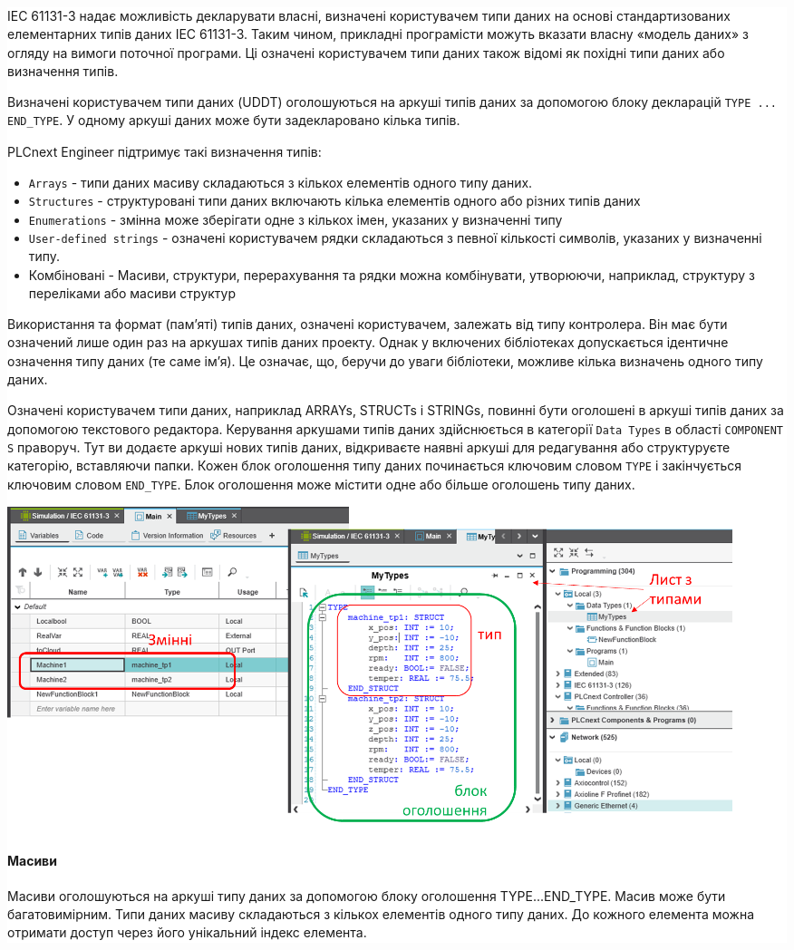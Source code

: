 IEC 61131-3 надає можливість декларувати власні, визначені користувачем типи даних на основі стандартизованих елементарних типів даних IEC 61131-3. Таким чином, прикладні програмісти можуть вказати власну «модель даних» з огляду на вимоги поточної програми. Ці означені користувачем типи даних також відомі як похідні типи даних або визначення типів.

Визначені користувачем типи даних (UDDT) оголошуються на аркуші типів даних за допомогою блоку декларацій `TYPE ... END_TYPE`. У одному аркуші даних може бути задекларовано кілька типів. 

PLCnext Engineer підтримує такі визначення типів:

- `Arrays` - типи даних масиву складаються з кількох елементів одного типу даних.
- `Structures` - структуровані типи даних включають кілька елементів одного або різних типів даних
- `Enumerations` - змінна може зберігати одне з кількох імен, указаних у визначенні типу
- `User-defined strings` - означені користувачем рядки складаються з певної кількості символів, указаних у визначенні типу.
- Комбіновані - Масиви, структури, перерахування та рядки можна комбінувати, утворюючи, наприклад, структуру з переліками або масиви структур

Використання та формат (пам’яті) типів даних, означені користувачем, залежать від типу контролера. Він має бути означений лише один раз на аркушах типів даних проекту. Однак у включених бібліотеках допускається ідентичне означення типу даних (те саме ім’я). Це означає, що, беручи до уваги бібліотеки, можливе кілька визначень одного типу даних.

Означені користувачем типи даних, наприклад  ARRAYs, STRUCTs і STRINGs, повинні бути оголошені в аркуші типів даних за допомогою текстового редактора. Керування аркушами типів даних здійснюється в категорії `Data Types` в області `COMPONENTS` праворуч. Тут ви додаєте аркуші нових типів даних, відкриваєте наявні аркуші для редагування або структуруєте категорію, вставляючи папки. Кожен блок оголошення типу даних починається ключовим словом `TYPE` і закінчується ключовим словом `END_TYPE`. Блок оголошення може містити одне або більше оголошень типу даних.

![image-20221014110609040](mediaplcnext/image-20221014110609040.png)

#### Масиви

Масиви оголошуються на аркуші типу даних за допомогою блоку оголошення TYPE...END_TYPE. Масив може бути багатовимірним. Типи даних масиву складаються з кількох елементів одного типу даних. До кожного елемента можна отримати доступ через його унікальний індекс елемента.
